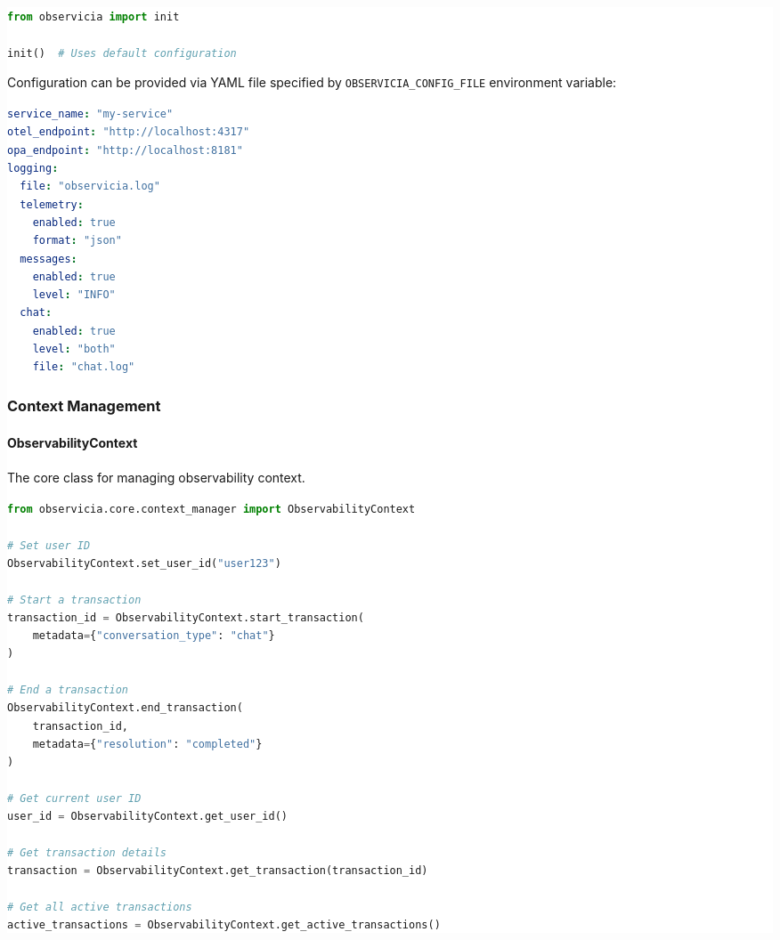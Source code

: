 ```python
from observicia import init

init()  # Uses default configuration
```

Configuration can be provided via YAML file specified by `OBSERVICIA_CONFIG_FILE` environment variable:

```yaml
service_name: "my-service"
otel_endpoint: "http://localhost:4317"
opa_endpoint: "http://localhost:8181"
logging:
  file: "observicia.log"
  telemetry:
    enabled: true
    format: "json"
  messages:
    enabled: true
    level: "INFO"
  chat:
    enabled: true
    level: "both"
    file: "chat.log"
```

### Context Management

#### ObservabilityContext

The core class for managing observability context.

```python
from observicia.core.context_manager import ObservabilityContext

# Set user ID
ObservabilityContext.set_user_id("user123")

# Start a transaction
transaction_id = ObservabilityContext.start_transaction(
    metadata={"conversation_type": "chat"}
)

# End a transaction
ObservabilityContext.end_transaction(
    transaction_id,
    metadata={"resolution": "completed"}
)

# Get current user ID
user_id = ObservabilityContext.get_user_id()

# Get transaction details
transaction = ObservabilityContext.get_transaction(transaction_id)

# Get all active transactions
active_transactions = ObservabilityContext.get_active_transactions()
```
